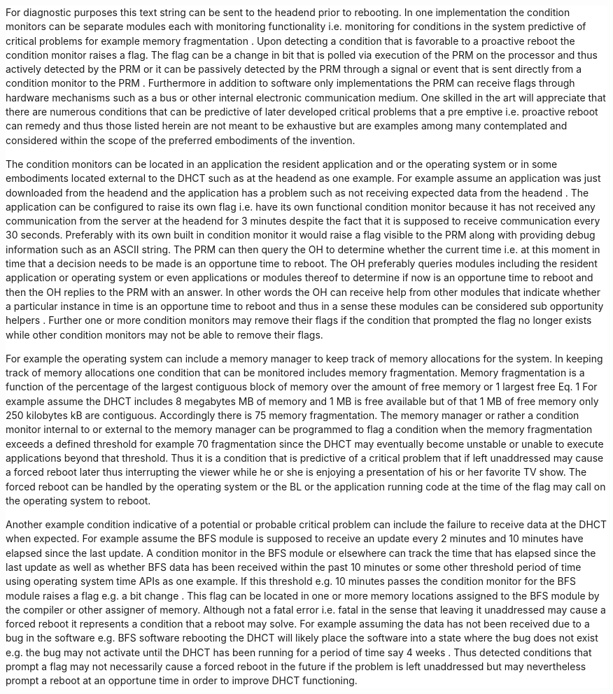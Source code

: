 For diagnostic purposes this text string can be sent to the headend prior to rebooting. In one implementation the condition monitors can be separate modules each with monitoring functionality i.e. monitoring for conditions in the system predictive of critical problems for example memory fragmentation . Upon detecting a condition that is favorable to a proactive reboot the condition monitor raises a flag. The flag can be a change in bit that is polled via execution of the PRM on the processor and thus actively detected by the PRM or it can be passively detected by the PRM through a signal or event that is sent directly from a condition monitor to the PRM . Furthermore in addition to software only implementations the PRM can receive flags through hardware mechanisms such as a bus or other internal electronic communication medium. One skilled in the art will appreciate that there are numerous conditions that can be predictive of later developed critical problems that a pre emptive i.e. proactive reboot can remedy and thus those listed herein are not meant to be exhaustive but are examples among many contemplated and considered within the scope of the preferred embodiments of the invention.

The condition monitors can be located in an application the resident application and or the operating system or in some embodiments located external to the DHCT such as at the headend as one example. For example assume an application was just downloaded from the headend and the application has a problem such as not receiving expected data from the headend . The application can be configured to raise its own flag i.e. have its own functional condition monitor because it has not received any communication from the server at the headend for 3 minutes despite the fact that it is supposed to receive communication every 30 seconds. Preferably with its own built in condition monitor it would raise a flag visible to the PRM along with providing debug information such as an ASCII string. The PRM can then query the OH to determine whether the current time i.e. at this moment in time that a decision needs to be made is an opportune time to reboot. The OH preferably queries modules including the resident application or operating system or even applications or modules thereof to determine if now is an opportune time to reboot and then the OH replies to the PRM with an answer. In other words the OH can receive help from other modules that indicate whether a particular instance in time is an opportune time to reboot and thus in a sense these modules can be considered sub opportunity helpers . Further one or more condition monitors may remove their flags if the condition that prompted the flag no longer exists while other condition monitors may not be able to remove their flags.

For example the operating system can include a memory manager to keep track of memory allocations for the system. In keeping track of memory allocations one condition that can be monitored includes memory fragmentation. Memory fragmentation is a function of the percentage of the largest contiguous block of memory over the amount of free memory or 1 largest free Eq. 1 For example assume the DHCT includes 8 megabytes MB of memory and 1 MB is free available but of that 1 MB of free memory only 250 kilobytes kB are contiguous. Accordingly there is 75 memory fragmentation. The memory manager or rather a condition monitor internal to or external to the memory manager can be programmed to flag a condition when the memory fragmentation exceeds a defined threshold for example 70 fragmentation since the DHCT may eventually become unstable or unable to execute applications beyond that threshold. Thus it is a condition that is predictive of a critical problem that if left unaddressed may cause a forced reboot later thus interrupting the viewer while he or she is enjoying a presentation of his or her favorite TV show. The forced reboot can be handled by the operating system or the BL or the application running code at the time of the flag may call on the operating system to reboot.

Another example condition indicative of a potential or probable critical problem can include the failure to receive data at the DHCT when expected. For example assume the BFS module is supposed to receive an update every 2 minutes and 10 minutes have elapsed since the last update. A condition monitor in the BFS module or elsewhere can track the time that has elapsed since the last update as well as whether BFS data has been received within the past 10 minutes or some other threshold period of time using operating system time APIs as one example. If this threshold e.g. 10 minutes passes the condition monitor for the BFS module raises a flag e.g. a bit change . This flag can be located in one or more memory locations assigned to the BFS module by the compiler or other assigner of memory. Although not a fatal error i.e. fatal in the sense that leaving it unaddressed may cause a forced reboot it represents a condition that a reboot may solve. For example assuming the data has not been received due to a bug in the software e.g. BFS software rebooting the DHCT will likely place the software into a state where the bug does not exist e.g. the bug may not activate until the DHCT has been running for a period of time say 4 weeks . Thus detected conditions that prompt a flag may not necessarily cause a forced reboot in the future if the problem is left unaddressed but may nevertheless prompt a reboot at an opportune time in order to improve DHCT functioning.
